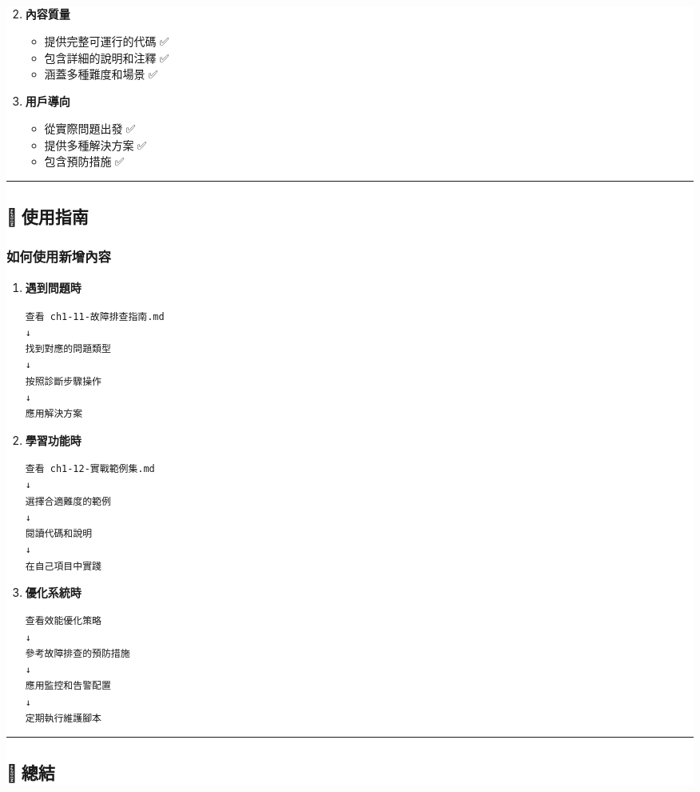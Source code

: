 2. **內容質量**
   - 提供完整可運行的代碼 ✅
   - 包含詳細的說明和注釋 ✅
   - 涵蓋多種難度和場景 ✅

3. **用戶導向**
   - 從實際問題出發 ✅
   - 提供多種解決方案 ✅
   - 包含預防措施 ✅

---

## 📝 使用指南

### 如何使用新增內容

1. **遇到問題時**
   ```
   查看 ch1-11-故障排查指南.md
   ↓
   找到對應的問題類型
   ↓
   按照診斷步驟操作
   ↓
   應用解決方案
   ```

2. **學習功能時**
   ```
   查看 ch1-12-實戰範例集.md
   ↓
   選擇合適難度的範例
   ↓
   閱讀代碼和說明
   ↓
   在自己項目中實踐
   ```

3. **優化系統時**
   ```
   查看效能優化策略
   ↓
   參考故障排查的預防措施
   ↓
   應用監控和告警配置
   ↓
   定期執行維護腳本
   ```

---

## 🎊 總結
